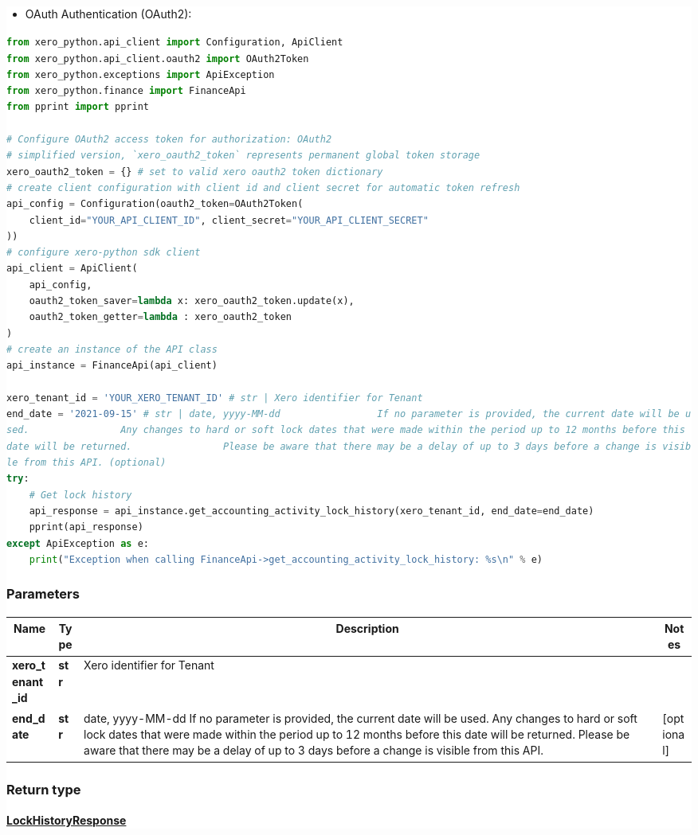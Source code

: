 * OAuth Authentication (OAuth2): 
```python
from xero_python.api_client import Configuration, ApiClient
from xero_python.api_client.oauth2 import OAuth2Token
from xero_python.exceptions import ApiException
from xero_python.finance import FinanceApi
from pprint import pprint

# Configure OAuth2 access token for authorization: OAuth2
# simplified version, `xero_oauth2_token` represents permanent global token storage
xero_oauth2_token = {} # set to valid xero oauth2 token dictionary
# create client configuration with client id and client secret for automatic token refresh
api_config = Configuration(oauth2_token=OAuth2Token(
    client_id="YOUR_API_CLIENT_ID", client_secret="YOUR_API_CLIENT_SECRET"
))
# configure xero-python sdk client
api_client = ApiClient(
    api_config,
    oauth2_token_saver=lambda x: xero_oauth2_token.update(x),
    oauth2_token_getter=lambda : xero_oauth2_token
)
# create an instance of the API class
api_instance = FinanceApi(api_client)

xero_tenant_id = 'YOUR_XERO_TENANT_ID' # str | Xero identifier for Tenant
end_date = '2021-09-15' # str | date, yyyy-MM-dd                 If no parameter is provided, the current date will be used.                Any changes to hard or soft lock dates that were made within the period up to 12 months before this date will be returned.                Please be aware that there may be a delay of up to 3 days before a change is visible from this API. (optional)
try:
    # Get lock history
    api_response = api_instance.get_accounting_activity_lock_history(xero_tenant_id, end_date=end_date)
    pprint(api_response)
except ApiException as e:
    print("Exception when calling FinanceApi->get_accounting_activity_lock_history: %s\n" % e)
```

### Parameters

Name | Type | Description  | Notes
------------- | ------------- | ------------- | -------------
 **xero_tenant_id** | **str**| Xero identifier for Tenant | 
 **end_date** | **str**| date, yyyy-MM-dd                 If no parameter is provided, the current date will be used.                Any changes to hard or soft lock dates that were made within the period up to 12 months before this date will be returned.                Please be aware that there may be a delay of up to 3 days before a change is visible from this API. | [optional] 

### Return type

[**LockHistoryResponse**](LockHistoryResponse.md)
